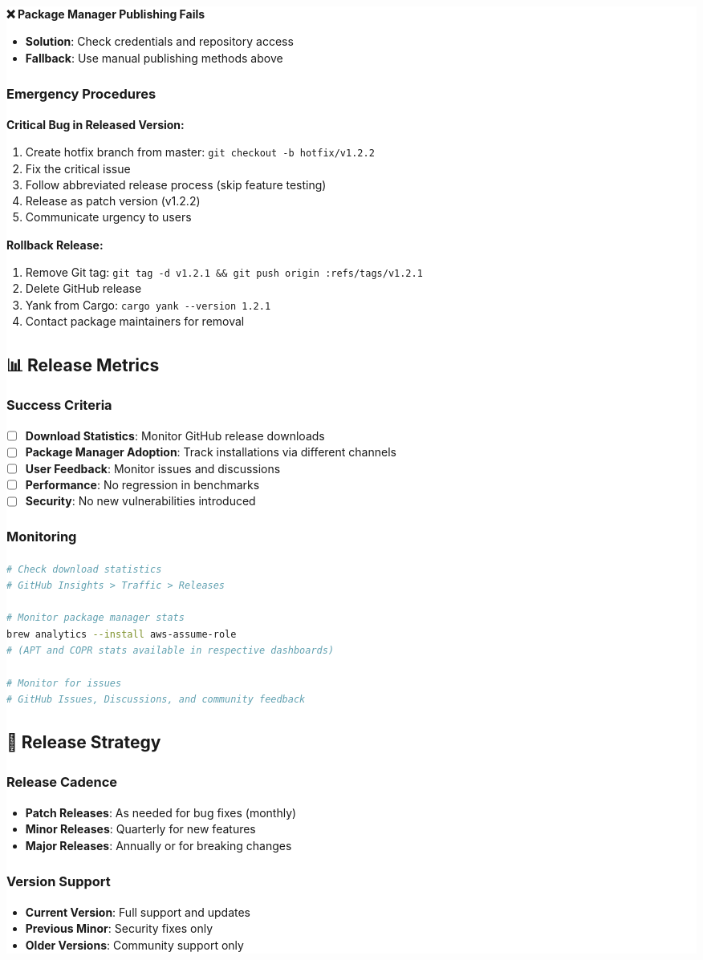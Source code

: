 **❌ Package Manager Publishing Fails**
- **Solution**: Check credentials and repository access
- **Fallback**: Use manual publishing methods above

### Emergency Procedures

**Critical Bug in Released Version:**
1. Create hotfix branch from master: `git checkout -b hotfix/v1.2.2`
2. Fix the critical issue
3. Follow abbreviated release process (skip feature testing)
4. Release as patch version (v1.2.2)
5. Communicate urgency to users

**Rollback Release:**
1. Remove Git tag: `git tag -d v1.2.1 && git push origin :refs/tags/v1.2.1`
2. Delete GitHub release
3. Yank from Cargo: `cargo yank --version 1.2.1`
4. Contact package maintainers for removal

## 📊 Release Metrics

### Success Criteria
- [ ] **Download Statistics**: Monitor GitHub release downloads
- [ ] **Package Manager Adoption**: Track installations via different channels
- [ ] **User Feedback**: Monitor issues and discussions
- [ ] **Performance**: No regression in benchmarks
- [ ] **Security**: No new vulnerabilities introduced

### Monitoring
```bash
# Check download statistics
# GitHub Insights > Traffic > Releases

# Monitor package manager stats
brew analytics --install aws-assume-role
# (APT and COPR stats available in respective dashboards)

# Monitor for issues
# GitHub Issues, Discussions, and community feedback
```

## 🎯 Release Strategy

### Release Cadence
- **Patch Releases**: As needed for bug fixes (monthly)
- **Minor Releases**: Quarterly for new features
- **Major Releases**: Annually or for breaking changes

### Version Support
- **Current Version**: Full support and updates
- **Previous Minor**: Security fixes only
- **Older Versions**: Community support only
